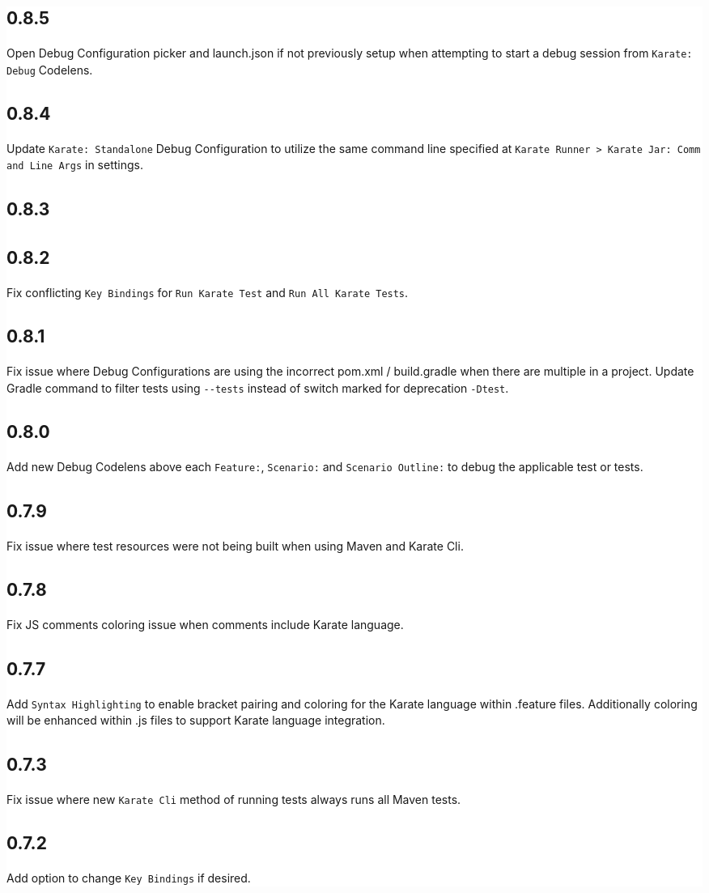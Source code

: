 ## 0.8.5

Open Debug Configuration picker and launch.json if not previously setup when attempting to start a debug session from `Karate: Debug` Codelens.

## 0.8.4

Update `Karate: Standalone` Debug Configuration to utilize the same command line specified at `Karate Runner > Karate Jar: Command Line Args` in settings.

## 0.8.3

## 0.8.2

Fix conflicting `Key Bindings` for `Run Karate Test` and `Run All Karate Tests`.

## 0.8.1

Fix issue where Debug Configurations are using the incorrect pom.xml / build.gradle when there are multiple in a project. Update Gradle command to filter tests using `--tests` instead of switch marked for deprecation `-Dtest`.

## 0.8.0

Add new Debug Codelens above each `Feature:`, `Scenario:` and `Scenario Outline:` to debug the applicable test or tests.

## 0.7.9

Fix issue where test resources were not being built when using Maven and Karate Cli.

## 0.7.8

Fix JS comments coloring issue when comments include Karate language.

## 0.7.7

Add `Syntax Highlighting` to enable bracket pairing and coloring for the Karate language within .feature files. Additionally coloring will be enhanced within .js files to support Karate language integration.

## 0.7.3

Fix issue where new `Karate Cli` method of running tests always runs all Maven tests.

## 0.7.2

Add option to change `Key Bindings` if desired.
